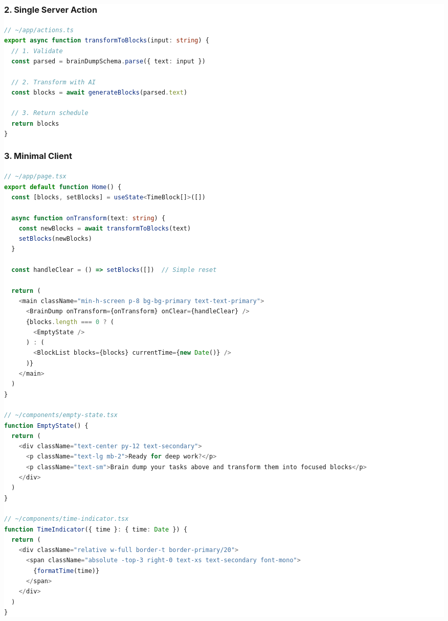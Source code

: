 ### 2. Single Server Action

```typescript
// ~/app/actions.ts
export async function transformToBlocks(input: string) {
  // 1. Validate
  const parsed = brainDumpSchema.parse({ text: input })
  
  // 2. Transform with AI
  const blocks = await generateBlocks(parsed.text)
  
  // 3. Return schedule
  return blocks
}
```

### 3. Minimal Client

```typescript
// ~/app/page.tsx
export default function Home() {
  const [blocks, setBlocks] = useState<TimeBlock[]>([])
  
  async function onTransform(text: string) {
    const newBlocks = await transformToBlocks(text)
    setBlocks(newBlocks)
  }

  const handleClear = () => setBlocks([])  // Simple reset

  return (
    <main className="min-h-screen p-8 bg-bg-primary text-text-primary">
      <BrainDump onTransform={onTransform} onClear={handleClear} />
      {blocks.length === 0 ? (
        <EmptyState />
      ) : (
        <BlockList blocks={blocks} currentTime={new Date()} />
      )}
    </main>
  )
}

// ~/components/empty-state.tsx
function EmptyState() {
  return (
    <div className="text-center py-12 text-secondary">
      <p className="text-lg mb-2">Ready for deep work?</p>
      <p className="text-sm">Brain dump your tasks above and transform them into focused blocks</p>
    </div>
  )
}

// ~/components/time-indicator.tsx
function TimeIndicator({ time }: { time: Date }) {
  return (
    <div className="relative w-full border-t border-primary/20">
      <span className="absolute -top-3 right-0 text-xs text-secondary font-mono">
        {formatTime(time)}
      </span>
    </div>
  )
}
```
